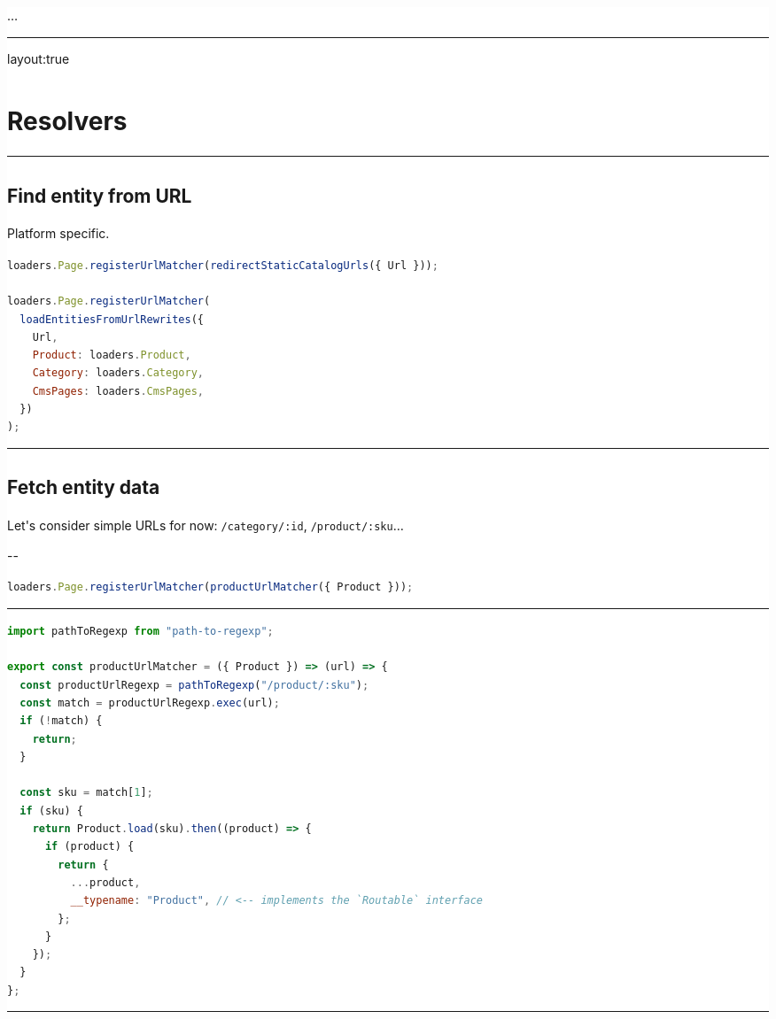 …

---

layout:true

# Resolvers

---

## Find entity from URL

Platform specific.

```js
loaders.Page.registerUrlMatcher(redirectStaticCatalogUrls({ Url }));

loaders.Page.registerUrlMatcher(
  loadEntitiesFromUrlRewrites({
    Url,
    Product: loaders.Product,
    Category: loaders.Category,
    CmsPages: loaders.CmsPages,
  })
);
```

---

## Fetch entity data

Let's consider simple URLs for now: `/category/:id`, `/product/:sku`…

--

```js
loaders.Page.registerUrlMatcher(productUrlMatcher({ Product }));
```

---

```js
import pathToRegexp from "path-to-regexp";

export const productUrlMatcher = ({ Product }) => (url) => {
  const productUrlRegexp = pathToRegexp("/product/:sku");
  const match = productUrlRegexp.exec(url);
  if (!match) {
    return;
  }

  const sku = match[1];
  if (sku) {
    return Product.load(sku).then((product) => {
      if (product) {
        return {
          ...product,
          __typename: "Product", // <-- implements the `Routable` interface
        };
      }
    });
  }
};
```

---